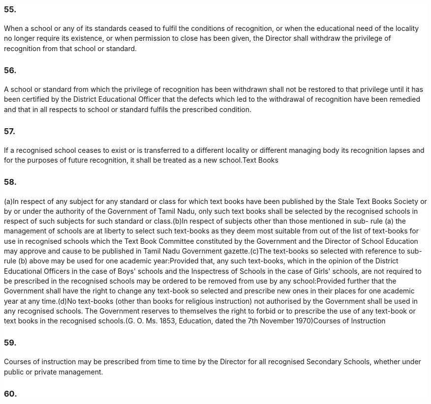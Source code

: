 ### 55.

When a school or any of its standards ceased to fulfil the conditions of
recognition, or when the educational need of the locality no longer require
its existence, or when permission to close has been given, the Director shall
withdraw the privilege of recognition from that school or standard.

### 56.

A school or standard from which the privilege of recognition has been
withdrawn shall not be restored to that privilege until it has been certified
by the District Educational Officer that the defects which led to the
withdrawal of recognition have been remedied and that in all respects to
school or standard fulfils the prescribed condition.

### 57.

If a recognised school ceases to exist or is transferred to a different
locality or different managing body its recognition lapses and for the
purposes of future recognition, it shall be treated as a new school.Text Books

### 58.

(a)In respect of any subject for any standard or class for which text books
have been published by the Stale Text Books Society or by or under the
authority of the Government of Tamil Nadu, only such text books shall be
selected by the recognised schools in respect of such subjects for such
standard or class.(b)In respect of subjects other than those mentioned in sub-
rule (a) the management of schools are at liberty to select such text-books as
they deem most suitable from out of the list of text-books for use in
recognised schools which the Text Book Committee constituted by the Government
and the Director of School Education may approve and cause to be published in
Tamil Nadu Government gazette.(c)The text-books so selected with reference to
sub-rule (b) above may be used for one academic year:Provided that, any such
text-books, which in the opinion of the District Educational Officers in the
case of Boys' schools and the Inspectress of Schools in the case of Girls'
schools, are not required to be prescribed in the recognised schools may be
ordered to be removed from use by any school:Provided further that the
Government shall have the right to change any text-book so selected and
prescribe new ones in their places for one academic year at any time.(d)No
text-books (other than books for religious instruction) not authorised by the
Government shall be used in any recognised schools. The Government reserves to
themselves the right to forbid or to prescribe the use of any text-book or
text books in the recognised schools.(G. O. Ms. 1853, Education, dated the 7th
November 1970)Courses of Instruction

### 59.

Courses of instruction may be prescribed from time to time by the Director for
all recognised Secondary Schools, whether under public or private management.

### 60.
